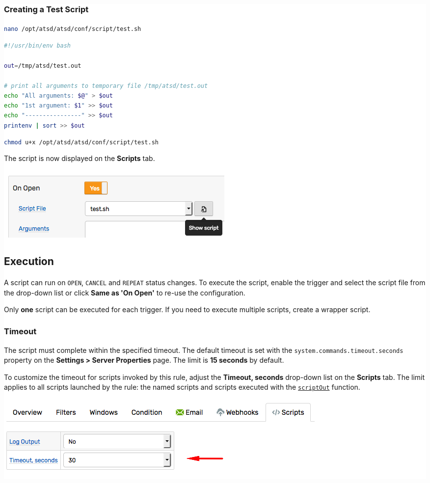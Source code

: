 ### Creating a Test Script

```bash
nano /opt/atsd/atsd/conf/script/test.sh
```

```bash
#!/usr/bin/env bash

out=/tmp/atsd/test.out

# print all arguments to temporary file /tmp/atsd/test.out
echo "All arguments: $@" > $out
echo "1st argument: $1" >> $out
echo "----------------" >> $out
printenv | sort >> $out
```

```bash
chmod u+x /opt/atsd/atsd/conf/script/test.sh
```

The script is now displayed on the **Scripts** tab.

![](./images/command-test-script.png)

## Execution

A script can run on `OPEN`, `CANCEL` and `REPEAT` status changes. To execute the script, enable the trigger and select the script file from the drop-down list or click **Same as 'On Open'** to re-use the configuration.

Only **one** script can be executed for each trigger. If you need to execute multiple scripts, create a wrapper script.

### Timeout

The script must complete within the specified timeout. The default timeout is set with the `system.commands.timeout.seconds` property on the **Settings > Server Properties** page. The limit is **15 seconds** by default.

To customize the timeout for scripts invoked by this rule, adjust the **Timeout, seconds** drop-down list on the **Scripts** tab. The limit applies to all scripts launched by the rule: the named scripts and scripts executed with the [`scriptOut`](functions-script.md) function.

![](./images/script-timeout.png)
